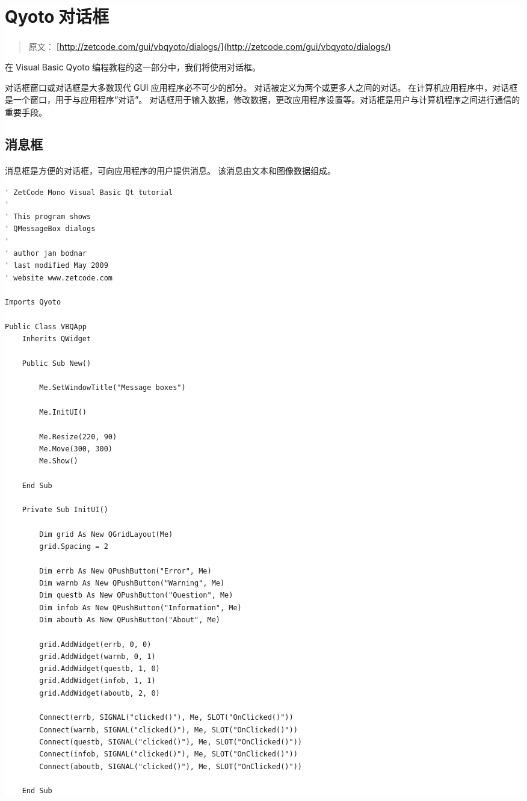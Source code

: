 # Qyoto 对话框

> 原文： [http://zetcode.com/gui/vbqyoto/dialogs/](http://zetcode.com/gui/vbqyoto/dialogs/)

在 Visual Basic Qyoto 编程教程的这一部分中，我们将使用对话框。

对话框窗口或对话框是大多数现代 GUI 应用程序必不可少的部分。 对话被定义为两个或更多人之间的对话。 在计算机应用程序中，对话框是一个窗口，用于与应用程序“对话”。 对话框用于输入数据，修改数据，更改应用程序设置等。对话框是用户与计算机程序之间进行通信的重要手段。

## 消息框

消息框是方便的对话框，可向应用程序的用户提供消息。 该消息由文本和图像数据组成。

```
' ZetCode Mono Visual Basic Qt tutorial
'
' This program shows
' QMessageBox dialogs
'
' author jan bodnar
' last modified May 2009
' website www.zetcode.com

Imports Qyoto

Public Class VBQApp 
    Inherits QWidget

    Public Sub New()

        Me.SetWindowTitle("Message boxes")

        Me.InitUI()

        Me.Resize(220, 90)
        Me.Move(300, 300)
        Me.Show()

    End Sub

    Private Sub InitUI()

        Dim grid As New QGridLayout(Me)
        grid.Spacing = 2

        Dim errb As New QPushButton("Error", Me)
        Dim warnb As New QPushButton("Warning", Me)
        Dim questb As New QPushButton("Question", Me)
        Dim infob As New QPushButton("Information", Me)
        Dim aboutb As New QPushButton("About", Me)

        grid.AddWidget(errb, 0, 0)
        grid.AddWidget(warnb, 0, 1)
        grid.AddWidget(questb, 1, 0)
        grid.AddWidget(infob, 1, 1)
        grid.AddWidget(aboutb, 2, 0)

        Connect(errb, SIGNAL("clicked()"), Me, SLOT("OnClicked()"))
        Connect(warnb, SIGNAL("clicked()"), Me, SLOT("OnClicked()"))
        Connect(questb, SIGNAL("clicked()"), Me, SLOT("OnClicked()"))
        Connect(infob, SIGNAL("clicked()"), Me, SLOT("OnClicked()"))
        Connect(aboutb, SIGNAL("clicked()"), Me, SLOT("OnClicked()"))

    End Sub
```